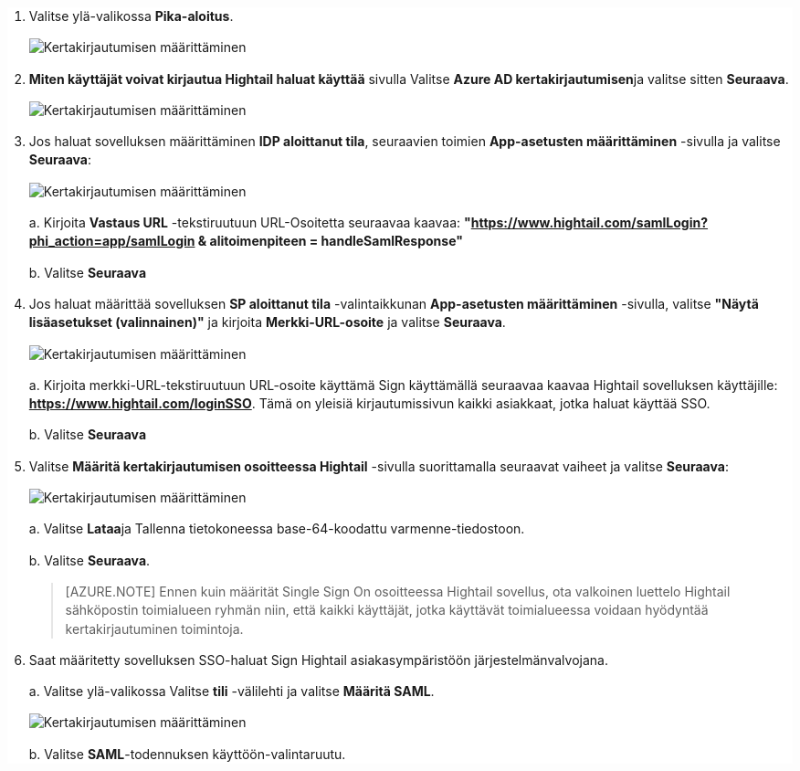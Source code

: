 


1. Valitse ylä-valikossa **Pika-aloitus**.

    ![Kertakirjautumisen määrittäminen](./media/active-directory-saas-hightail-tutorial/tutorial_general_83.png)  



2. **Miten käyttäjät voivat kirjautua Hightail haluat käyttää** sivulla Valitse **Azure AD kertakirjautumisen**ja valitse sitten **Seuraava**.

    ![Kertakirjautumisen määrittäminen](./media/active-directory-saas-hightail-tutorial/tutorial_hightail_03.png) 


3. Jos haluat sovelluksen määrittäminen **IDP aloittanut tila**, seuraavien toimien **App-asetusten määrittäminen** -sivulla ja valitse **Seuraava**:

    ![Kertakirjautumisen määrittäminen](./media/active-directory-saas-hightail-tutorial/tutorial_hightail_04.png) 



    a. Kirjoita **Vastaus URL** -tekstiruutuun URL-Osoitetta seuraavaa kaavaa: **"https://www.hightail.com/samlLogin?phi_action=app/samlLogin & alitoimenpiteen = handleSamlResponse"**

    b. Valitse **Seuraava**

4. Jos haluat määrittää sovelluksen **SP aloittanut tila** -valintaikkunan **App-asetusten määrittäminen** -sivulla, valitse **"Näytä lisäasetukset (valinnainen)"** ja kirjoita **Merkki-URL-osoite** ja valitse **Seuraava**.

    ![Kertakirjautumisen määrittäminen](./media/active-directory-saas-hightail-tutorial/tutorial_hightail_06.png) 

    a. Kirjoita merkki-URL-tekstiruutuun URL-osoite käyttämä Sign käyttämällä seuraavaa kaavaa Hightail sovelluksen käyttäjille: **https://www.hightail.com/loginSSO**. Tämä on yleisiä kirjautumissivun kaikki asiakkaat, jotka haluat käyttää SSO.

    b. Valitse **Seuraava**

5. Valitse **Määritä kertakirjautumisen osoitteessa Hightail** -sivulla suorittamalla seuraavat vaiheet ja valitse **Seuraava**:

    ![Kertakirjautumisen määrittäminen](./media/active-directory-saas-hightail-tutorial/tutorial_hightail_05.png) 


    a. Valitse **Lataa**ja Tallenna tietokoneessa base-64-koodattu varmenne-tiedostoon.

    b. Valitse **Seuraava**.

    > [AZURE.NOTE] Ennen kuin määrität Single Sign On osoitteessa Hightail sovellus, ota valkoinen luettelo Hightail sähköpostin toimialueen ryhmän niin, että kaikki käyttäjät, jotka käyttävät toimialueessa voidaan hyödyntää kertakirjautuminen toimintoja.

6. Saat määritetty sovelluksen SSO-haluat Sign Hightail asiakasympäristöön järjestelmänvalvojana.

    a. Valitse ylä-valikossa Valitse **tili** -välilehti ja valitse **Määritä SAML**.

    ![Kertakirjautumisen määrittäminen](./media/active-directory-saas-hightail-tutorial/tutorial_hightail_001.png) 


    b. Valitse **SAML**-todennuksen käyttöön-valintaruutu.


[1]: ./media/active-directory-saas-hightail-tutorial/tutorial_general_01.png
[2]: ./media/active-directory-saas-hightail-tutorial/tutorial_general_02.png
[3]: ./media/active-directory-saas-hightail-tutorial/tutorial_general_03.png
[4]: ./media/active-directory-saas-hightail-tutorial/tutorial_general_04.png
[6]: ./media/active-directory-saas-hightail-tutorial/tutorial_general_05.png
[10]: ./media/active-directory-saas-hightail-tutorial/tutorial_general_06.png
[11]: ./media/active-directory-saas-hightail-tutorial/tutorial_general_07.png
[20]: ./media/active-directory-saas-hightail-tutorial/tutorial_general_100.png
[200]: ./media/active-directory-saas-hightail-tutorial/tutorial_general_200.png
[201]: ./media/active-directory-saas-hightail-tutorial/tutorial_general_201.png
[203]: ./media/active-directory-saas-hightail-tutorial/tutorial_general_203.png
[204]: ./media/active-directory-saas-hightail-tutorial/tutorial_general_204.png
[205]: ./media/active-directory-saas-hightail-tutorial/tutorial_general_205.png